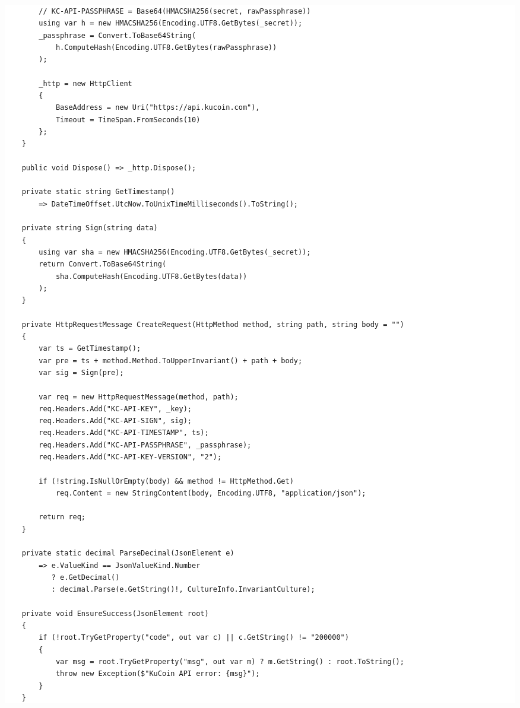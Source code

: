             // KC-API-PASSPHRASE = Base64(HMACSHA256(secret, rawPassphrase))
            using var h = new HMACSHA256(Encoding.UTF8.GetBytes(_secret));
            _passphrase = Convert.ToBase64String(
                h.ComputeHash(Encoding.UTF8.GetBytes(rawPassphrase))
            );

            _http = new HttpClient
            {
                BaseAddress = new Uri("https://api.kucoin.com"),
                Timeout = TimeSpan.FromSeconds(10)
            };
        }

        public void Dispose() => _http.Dispose();

        private static string GetTimestamp()
            => DateTimeOffset.UtcNow.ToUnixTimeMilliseconds().ToString();

        private string Sign(string data)
        {
            using var sha = new HMACSHA256(Encoding.UTF8.GetBytes(_secret));
            return Convert.ToBase64String(
                sha.ComputeHash(Encoding.UTF8.GetBytes(data))
            );
        }

        private HttpRequestMessage CreateRequest(HttpMethod method, string path, string body = "")
        {
            var ts = GetTimestamp();
            var pre = ts + method.Method.ToUpperInvariant() + path + body;
            var sig = Sign(pre);

            var req = new HttpRequestMessage(method, path);
            req.Headers.Add("KC-API-KEY", _key);
            req.Headers.Add("KC-API-SIGN", sig);
            req.Headers.Add("KC-API-TIMESTAMP", ts);
            req.Headers.Add("KC-API-PASSPHRASE", _passphrase);
            req.Headers.Add("KC-API-KEY-VERSION", "2");

            if (!string.IsNullOrEmpty(body) && method != HttpMethod.Get)
                req.Content = new StringContent(body, Encoding.UTF8, "application/json");

            return req;
        }

        private static decimal ParseDecimal(JsonElement e)
            => e.ValueKind == JsonValueKind.Number
               ? e.GetDecimal()
               : decimal.Parse(e.GetString()!, CultureInfo.InvariantCulture);

        private void EnsureSuccess(JsonElement root)
        {
            if (!root.TryGetProperty("code", out var c) || c.GetString() != "200000")
            {
                var msg = root.TryGetProperty("msg", out var m) ? m.GetString() : root.ToString();
                throw new Exception($"KuCoin API error: {msg}");
            }
        }

